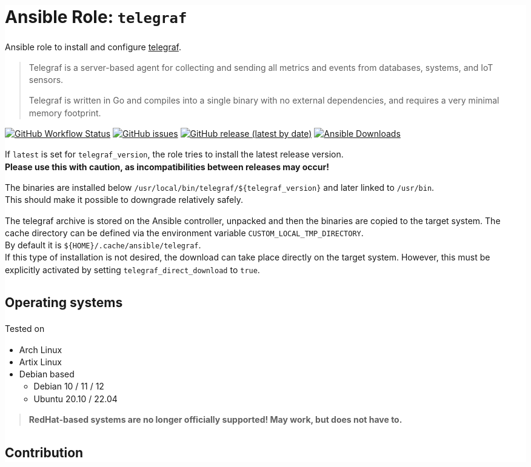 
# Ansible Role:  `telegraf`

Ansible role to install and configure [telegraf](https://www.influxdata.com/time-series-platform/telegraf/).

> Telegraf is a server-based agent for collecting and sending all metrics and events from databases, systems, 
> and IoT sensors.
>
> Telegraf is written in Go and compiles into a single binary with no external dependencies, and requires a very 
> minimal memory footprint.


[![GitHub Workflow Status](https://img.shields.io/github/actions/workflow/status/bodsch/ansible-telegraf/main.yml?branch=main)][ci]
[![GitHub issues](https://img.shields.io/github/issues/bodsch/ansible-telegraf)][issues]
[![GitHub release (latest by date)](https://img.shields.io/github/v/release/bodsch/ansible-telegraf)][releases]
[![Ansible Downloads](https://img.shields.io/ansible/role/d/bodsch/telegraf?logo=ansible)][galaxy]

[ci]: https://github.com/bodsch/ansible-telegraf/actions
[issues]: https://github.com/bodsch/ansible-telegraf/issues?q=is%3Aopen+is%3Aissue
[releases]: https://github.com/bodsch/ansible-telegraf/releases
[galaxy]: https://galaxy.ansible.com/ui/standalone/roles/bodsch/telegraf/


If `latest` is set for `telegraf_version`, the role tries to install the latest release version.  
**Please use this with caution, as incompatibilities between releases may occur!**

The binaries are installed below `/usr/local/bin/telegraf/${telegraf_version}` and later linked to `/usr/bin`.  
This should make it possible to downgrade relatively safely.

The telegraf archive is stored on the Ansible controller, unpacked and then the binaries are copied to the target system.
The cache directory can be defined via the environment variable `CUSTOM_LOCAL_TMP_DIRECTORY`.  
By default it is `${HOME}/.cache/ansible/telegraf`.  
If this type of installation is not desired, the download can take place directly on the target system. 
However, this must be explicitly activated by setting `telegraf_direct_download` to `true`.


## Operating systems

Tested on

* Arch Linux
* Artix Linux
* Debian based
    - Debian 10 / 11 / 12
    - Ubuntu 20.10 / 22.04

> **RedHat-based systems are no longer officially supported! May work, but does not have to.**


## Contribution
